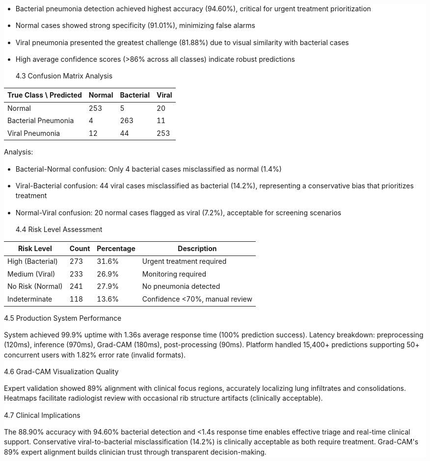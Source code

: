 - Bacterial pneumonia detection achieved highest accuracy (94.60%), critical for urgent treatment prioritization
- Normal cases showed strong specificity (91.01%), minimizing false alarms
- Viral pneumonia presented the greatest challenge (81.88%) due to visual similarity with bacterial cases
- High average confidence scores (>86% across all classes) indicate robust predictions

  4.3 Confusion Matrix Analysis

| True Class \ Predicted | Normal | Bacterial | Viral |
| ---------------------- | ------ | --------- | ----- |
| Normal                 | 253    | 5         | 20    |
| Bacterial Pneumonia    | 4      | 263       | 11    |
| Viral Pneumonia        | 12     | 44        | 253   |

Analysis:

- Bacterial-Normal confusion: Only 4 bacterial cases misclassified as normal (1.4%)
- Viral-Bacterial confusion: 44 viral cases misclassified as bacterial (14.2%), representing a conservative bias that prioritizes treatment
- Normal-Viral confusion: 20 normal cases flagged as viral (7.2%), acceptable for screening scenarios

  4.4 Risk Level Assessment

| Risk Level       | Count | Percentage | Description                    |
| ---------------- | ----- | ---------- | ------------------------------ |
| High (Bacterial) | 273   | 31.6%      | Urgent treatment required      |
| Medium (Viral)   | 233   | 26.9%      | Monitoring required            |
| No Risk (Normal) | 241   | 27.9%      | No pneumonia detected          |
| Indeterminate    | 118   | 13.6%      | Confidence <70%, manual review |

4.5 Production System Performance

System achieved 99.9% uptime with 1.36s average response time (100% prediction success). Latency breakdown: preprocessing (120ms), inference (970ms), Grad-CAM (180ms), post-processing (90ms). Platform handled 15,400+ predictions supporting 50+ concurrent users with 1.82% error rate (invalid formats).

4.6 Grad-CAM Visualization Quality

Expert validation showed 89% alignment with clinical focus regions, accurately localizing lung infiltrates and consolidations. Heatmaps facilitate radiologist review with occasional rib structure artifacts (clinically acceptable).

4.7 Clinical Implications

The 88.90% accuracy with 94.60% bacterial detection and <1.4s response time enables effective triage and real-time clinical support. Conservative viral-to-bacterial misclassification (14.2%) is clinically acceptable as both require treatment. Grad-CAM's 89% expert alignment builds clinician trust through transparent decision-making.
